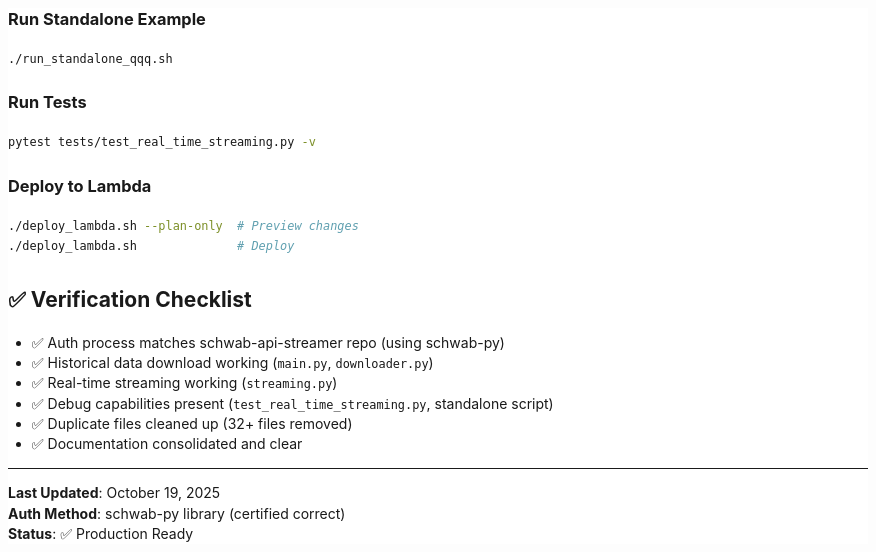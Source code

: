 ### Run Standalone Example
```bash
./run_standalone_qqq.sh
```

### Run Tests
```bash
pytest tests/test_real_time_streaming.py -v
```

### Deploy to Lambda
```bash
./deploy_lambda.sh --plan-only  # Preview changes
./deploy_lambda.sh              # Deploy
```

## ✅ Verification Checklist

- ✅ Auth process matches schwab-api-streamer repo (using schwab-py)
- ✅ Historical data download working (`main.py`, `downloader.py`)
- ✅ Real-time streaming working (`streaming.py`)
- ✅ Debug capabilities present (`test_real_time_streaming.py`, standalone script)
- ✅ Duplicate files cleaned up (32+ files removed)
- ✅ Documentation consolidated and clear

---

**Last Updated**: October 19, 2025  
**Auth Method**: schwab-py library (certified correct)  
**Status**: ✅ Production Ready

